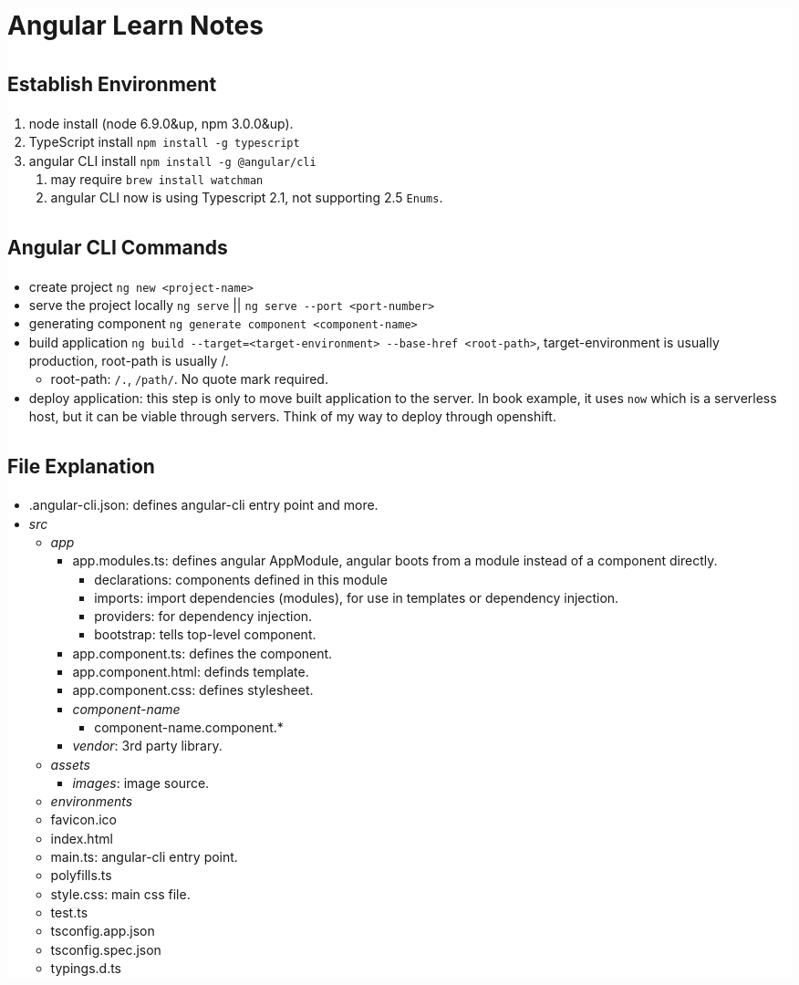 # Angular Learn Notes
## Establish Environment
1. node install (node 6.9.0&up, npm 3.0.0&up).
1. TypeScript install `npm install -g typescript`
1.  angular CLI install  `npm install -g @angular/cli`
    1. may require `brew install watchman`
    1. angular CLI now is using Typescript 2.1, not supporting 2.5 `Enums`.

## Angular CLI Commands
* create project `ng new <project-name>`
* serve the project locally `ng serve` || `ng serve --port <port-number>`
* generating component `ng generate component <component-name>`
* build application `ng build --target=<target-environment> --base-href <root-path>`, target-environment is usually production, root-path is usually /.
    * root-path: `/.`, `/path/`. No quote mark required.
* deploy application: this step is only to move built application to the server. In book example, it uses `now` which is a serverless host, but it can be viable through servers. Think of my way to deploy through openshift.

## File Explanation
* .angular-cli.json: defines angular-cli entry point and more.
* _src_
    * _app_
        * app.modules.ts: defines angular AppModule, angular boots from a module instead of a component directly.
            * declarations: components defined in this module
            * imports: import dependencies (modules), for use in templates or dependency injection.
            * providers: for dependency injection.
            * bootstrap: tells top-level component.
        * app.component.ts: defines the component.
        * app.component.html: definds template.
        * app.component.css: defines stylesheet.
        * _component-name_
            * component-name.component.*
        * _vendor_: 3rd party library.
    * _assets_
        * _images_: image source.
    * _environments_
    * favicon.ico
    * index.html
    * main.ts: angular-cli entry point.
    * polyfills.ts
    * style.css: main css file.
    * test.ts
    * tsconfig.app.json
    * tsconfig.spec.json
    * typings.d.ts
